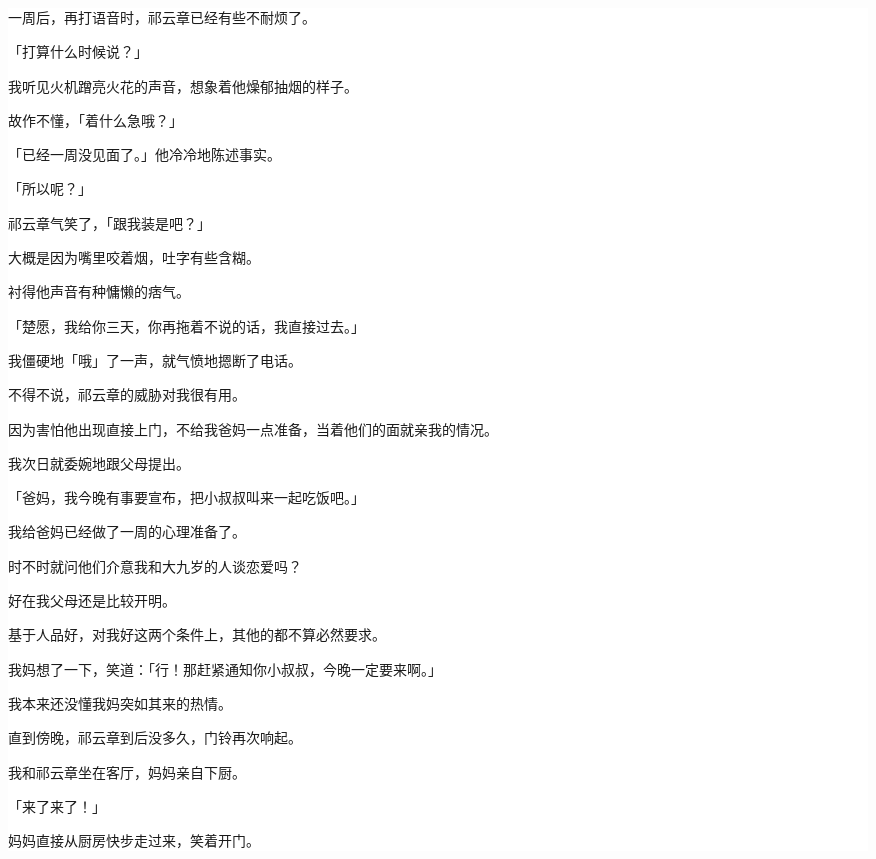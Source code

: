 一周后，再打语音时，祁云章已经有些不耐烦了。


「打算什么时候说？」


我听见火机蹭亮火花的声音，想象着他燥郁抽烟的样子。


故作不懂，「着什么急哦？」


「已经一周没见面了。」他冷冷地陈述事实。


「所以呢？」


祁云章气笑了，「跟我装是吧？」


大概是因为嘴里咬着烟，吐字有些含糊。


衬得他声音有种慵懒的痞气。


「楚愿，我给你三天，你再拖着不说的话，我直接过去。」


我僵硬地「哦」了一声，就气愤地摁断了电话。


不得不说，祁云章的威胁对我很有用。


因为害怕他出现直接上门，不给我爸妈一点准备，当着他们的面就亲我的情况。


我次日就委婉地跟父母提出。


「爸妈，我今晚有事要宣布，把小叔叔叫来一起吃饭吧。」


我给爸妈已经做了一周的心理准备了。


时不时就问他们介意我和大九岁的人谈恋爱吗？


好在我父母还是比较开明。


基于人品好，对我好这两个条件上，其他的都不算必然要求。


我妈想了一下，笑道：「行！那赶紧通知你小叔叔，今晚一定要来啊。」


我本来还没懂我妈突如其来的热情。


直到傍晚，祁云章到后没多久，门铃再次响起。


我和祁云章坐在客厅，妈妈亲自下厨。


「来了来了！」


妈妈直接从厨房快步走过来，笑着开门。
